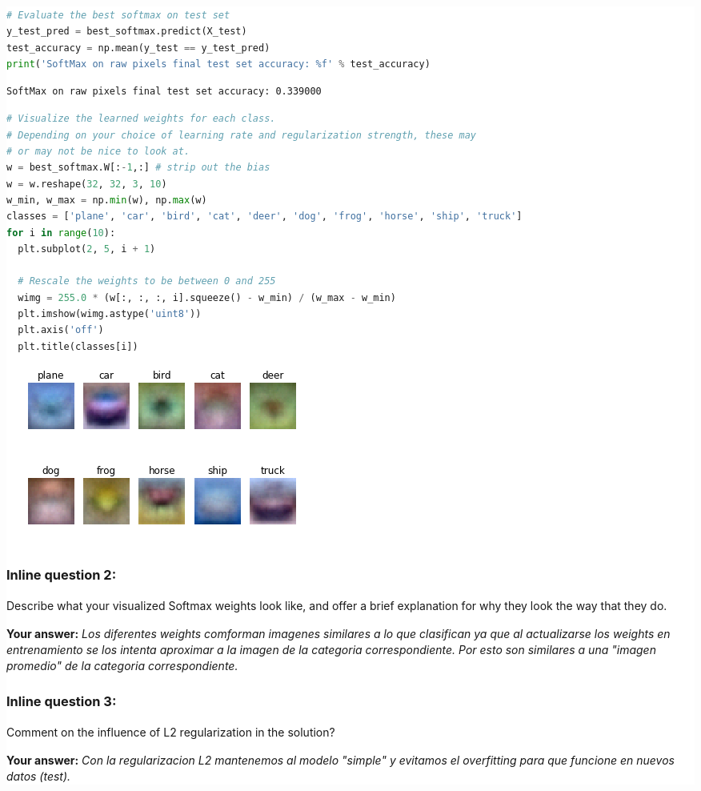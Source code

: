

```python
# Evaluate the best softmax on test set
y_test_pred = best_softmax.predict(X_test)
test_accuracy = np.mean(y_test == y_test_pred)
print('SoftMax on raw pixels final test set accuracy: %f' % test_accuracy)
```

    SoftMax on raw pixels final test set accuracy: 0.339000



```python
# Visualize the learned weights for each class.
# Depending on your choice of learning rate and regularization strength, these may
# or may not be nice to look at.
w = best_softmax.W[:-1,:] # strip out the bias
w = w.reshape(32, 32, 3, 10)
w_min, w_max = np.min(w), np.max(w)
classes = ['plane', 'car', 'bird', 'cat', 'deer', 'dog', 'frog', 'horse', 'ship', 'truck']
for i in range(10):
  plt.subplot(2, 5, i + 1)
    
  # Rescale the weights to be between 0 and 255
  wimg = 255.0 * (w[:, :, :, i].squeeze() - w_min) / (w_max - w_min)
  plt.imshow(wimg.astype('uint8'))
  plt.axis('off')
  plt.title(classes[i])
```


![png](./2_src/img/output_24_0.png)


### Inline question 2:
Describe what your visualized Softmax weights look like, and offer a brief explanation for why they look the way that they do.

**Your answer:** *Los diferentes weights comforman imagenes similares a lo que clasifican ya que al actualizarse los weights en entrenamiento se los intenta aproximar a la imagen de la categoria correspondiente. Por esto son similares a una "imagen promedio" de la categoria correspondiente.*

### Inline question 3:

Comment on the influence of L2 regularization in the solution?

**Your answer:** *Con la regularizacion L2 mantenemos al modelo "simple" y evitamos el overfitting para que funcione en nuevos datos (test).*
